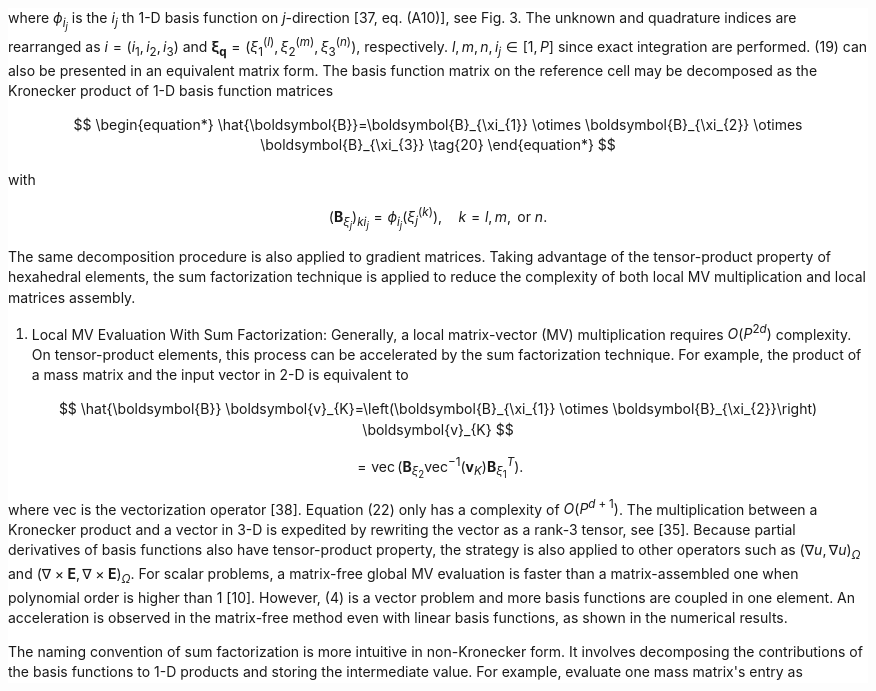 where $\phi_{i_{j}}$ is the $i_{j}$ th 1-D basis function on $j$-direction [37, eq. (A10)], see Fig. 3. The unknown and quadrature indices are rearranged as $i=\left(i_{1}, i_{2}, i_{3}\right)$ and $\boldsymbol{\xi}_{\boldsymbol{q}}=\left(\xi_{1}^{(l)}, \xi_{2}^{(m)}, \xi_{3}^{(n)}\right)$, respectively. $l, m, n, i_{j} \in[1, P]$ since exact integration are performed. (19) can also be presented in an equivalent matrix form. The basis function matrix on the reference cell may be decomposed as the Kronecker product of 1-D basis function matrices

$$
\begin{equation*}
\hat{\boldsymbol{B}}=\boldsymbol{B}_{\xi_{1}} \otimes \boldsymbol{B}_{\xi_{2}} \otimes \boldsymbol{B}_{\xi_{3}} \tag{20}
\end{equation*}
$$

with

$$
\begin{equation*}
\left(\boldsymbol{B}_{\xi_{j}}\right)_{k i_{j}}=\phi_{i_{j}}\left(\xi_{j}^{(k)}\right), \quad k=l, m, \text { or } n . \tag{21}
\end{equation*}
$$

The same decomposition procedure is also applied to gradient matrices. Taking advantage of the tensor-product property of hexahedral elements, the sum factorization technique is applied to reduce the complexity of both local MV multiplication and local matrices assembly.

1) Local MV Evaluation With Sum Factorization: Generally, a local matrix-vector (MV) multiplication requires $O\left(P^{2 d}\right)$ complexity. On tensor-product elements, this process can be accelerated by the sum factorization technique. For example, the product of a mass matrix and the input vector in 2-D is equivalent to

$$
\hat{\boldsymbol{B}} \boldsymbol{v}_{K}=\left(\boldsymbol{B}_{\xi_{1}} \otimes \boldsymbol{B}_{\xi_{2}}\right) \boldsymbol{v}_{K}
$$

$$
\begin{equation*}
=\operatorname{vec}\left(\boldsymbol{B}_{\xi_{2}} \operatorname{vec}^{-1}\left(\boldsymbol{v}_{K}\right) \boldsymbol{B}_{\xi_{1}}^{T}\right) . \tag{22}
\end{equation*}
$$

where vec is the vectorization operator [38]. Equation (22) only has a complexity of $O\left(P^{d+1}\right)$. The multiplication between a Kronecker product and a vector in 3-D is expedited by rewriting the vector as a rank-3 tensor, see [35]. Because partial derivatives of basis functions also have tensor-product property, the strategy is also applied to other operators such as $(\nabla u, \nabla u)_{\Omega}$ and $(\nabla \times \boldsymbol{E}, \nabla \times \boldsymbol{E})_{\Omega}$. For scalar problems, a matrix-free global MV evaluation is faster than a matrix-assembled one when polynomial order is higher than 1 [10]. However, (4) is a vector problem and more basis functions are coupled in one element. An acceleration is observed in the matrix-free method even with linear basis functions, as shown in the numerical results.

The naming convention of sum factorization is more intuitive in non-Kronecker form. It involves decomposing the contributions of the basis functions to 1-D products and storing the intermediate value. For example, evaluate one mass matrix's entry as


[^0]:    Manuscript received 3 July 2023; revised 9 January 2024; accepted 24 January 2024. Date of publication 6 February 2024; date of current version 7 March 2024. This work was supported in part by the National Key Research and Development Program of China under Grant 2023YFB3905003; in part by the National Natural Science Foundation of China under Grant 62071418, Grant 61931007, and Grant 92066105; and in part by the Zhejiang Provincial Natural Science Foundation of China under Grant LDT23F04014F01. (Corresponding authors: Qiwei Zhan; Wen-Yan Yin.)
[^1]:    ${ }^{1}$ Registered trademark.